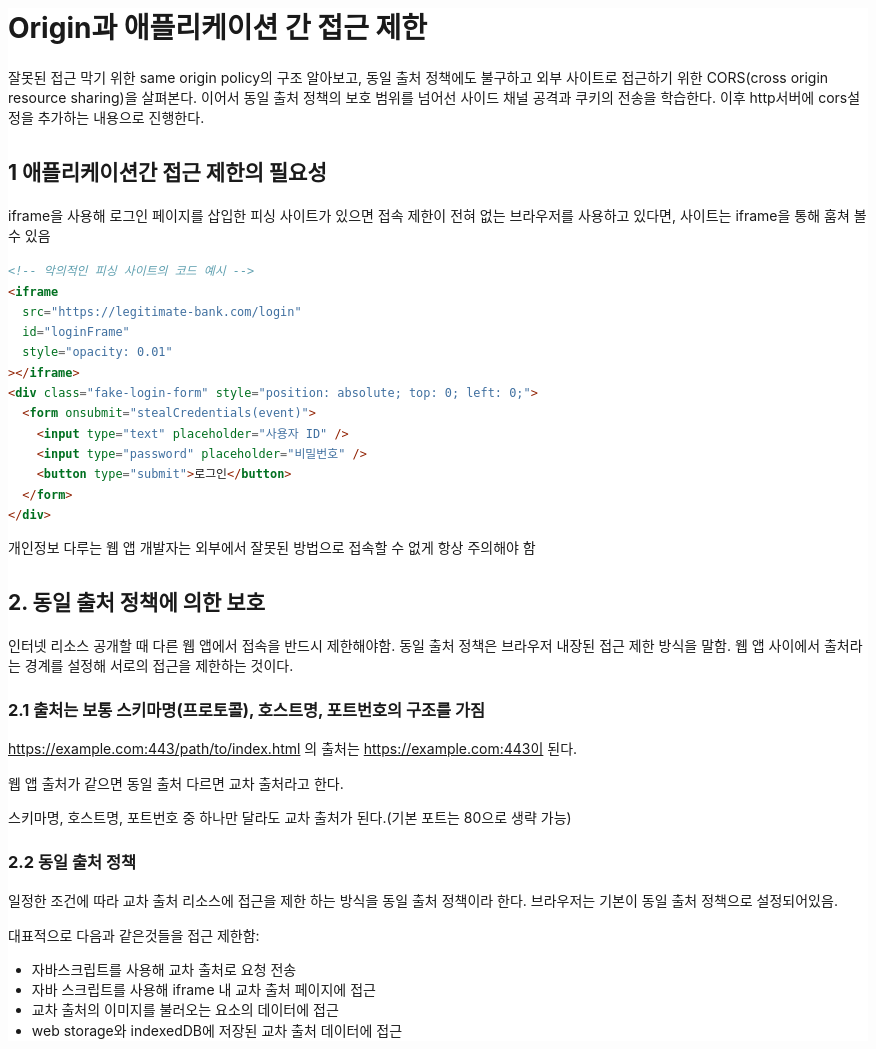 # Origin과 애플리케이션 간 접근 제한

잘못된 접근 막기 위한 same origin policy의 구조 알아보고, 동일 출처 정책에도 불구하고 외부 사이트로 접근하기 위한 CORS(cross origin resource sharing)을 살펴본다.
이어서 동일 출처 정책의 보호 범위를 넘어선 사이드 채널 공격과 쿠키의 전송을 학습한다. 이후 http서버에 cors설정을 추가하는 내용으로 진행한다.

## 1 애플리케이션간 접근 제한의 필요성

iframe을 사용해 로그인 페이지를 삽입한 피싱 사이트가 있으면 접속 제한이 전혀 없는 브라우저를 사용하고 있다면, 사이트는 iframe을 통해 훔쳐 볼 수 있음

```html
<!-- 악의적인 피싱 사이트의 코드 예시 -->
<iframe
  src="https://legitimate-bank.com/login"
  id="loginFrame"
  style="opacity: 0.01"
></iframe>
<div class="fake-login-form" style="position: absolute; top: 0; left: 0;">
  <form onsubmit="stealCredentials(event)">
    <input type="text" placeholder="사용자 ID" />
    <input type="password" placeholder="비밀번호" />
    <button type="submit">로그인</button>
  </form>
</div>
```

개인정보 다루는 웹 앱 개발자는 외부에서 잘못된 방법으로 접속할 수 없게 항상 주의해야 함

## 2. 동일 출처 정책에 의한 보호

인터넷 리소스 공개할 때 다른 웹 앱에서 접속을 반드시 제한해야함. 동일 출처 정책은 브라우저 내장된 접근 제한 방식을 말함. 웹 앱 사이에서 출처라는 경계를 설정해 서로의 접근을 제한하는 것이다.

### 2.1 출처는 보통 스키마명(프로토콜), 호스트명, 포트번호의 구조를 가짐

https://example.com:443/path/to/index.html
의 출처는 https://example.com:443이 된다.

웹 앱 출처가 같으면 동일 출처 다르면 교차 출처라고 한다.

스키마명, 호스트명, 포트번호 중 하나만 달라도 교차 출처가 된다.(기본 포트는 80으로 생략 가능)

### 2.2 동일 출처 정책

일정한 조건에 따라 교차 출처 리소스에 접근을 제한 하는 방식을 동일 출처 정책이라 한다. 브라우저는 기본이 동일 출처 정책으로 설정되어있음.

대표적으로 다음과 같은것들을 접근 제한함:

- 자바스크립트를 사용해 교차 출처로 요청 전송
- 자바 스크립트를 사용해 iframe 내 교차 출처 페이지에 접근
- 교차 출처의 이미지를 불러오는 <canvas>요소의 데이터에 접근
- web storage와 indexedDB에 저장된 교차 출처 데이터에 접근
